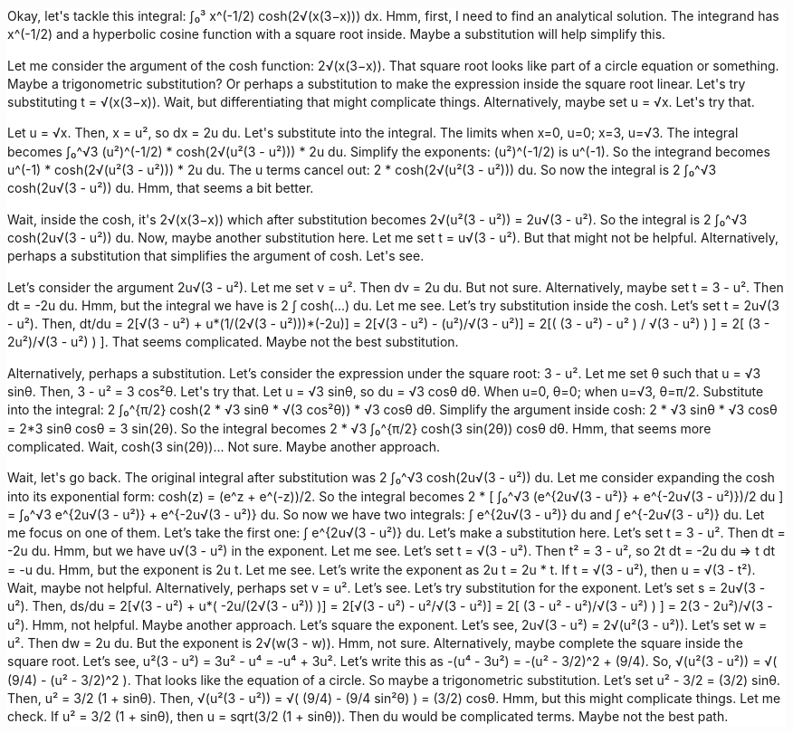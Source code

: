<think>
Okay, let's tackle this integral: ∫₀³ x^(-1/2) cosh(2√(x(3−x))) dx. Hmm, first, I need to find an analytical solution. The integrand has x^(-1/2) and a hyperbolic cosine function with a square root inside. Maybe a substitution will help simplify this.

Let me consider the argument of the cosh function: 2√(x(3−x)). That square root looks like part of a circle equation or something. Maybe a trigonometric substitution? Or perhaps a substitution to make the expression inside the square root linear. Let's try substituting t = √(x(3−x)). Wait, but differentiating that might complicate things. Alternatively, maybe set u = √x. Let's try that.

Let u = √x. Then, x = u², so dx = 2u du. Let's substitute into the integral. The limits when x=0, u=0; x=3, u=√3. The integral becomes ∫₀^√3 (u²)^(-1/2) * cosh(2√(u²(3 - u²))) * 2u du. Simplify the exponents: (u²)^(-1/2) is u^(-1). So the integrand becomes u^(-1) * cosh(2√(u²(3 - u²))) * 2u du. The u terms cancel out: 2 * cosh(2√(u²(3 - u²))) du. So now the integral is 2 ∫₀^√3 cosh(2u√(3 - u²)) du. Hmm, that seems a bit better.

Wait, inside the cosh, it's 2√(x(3−x)) which after substitution becomes 2√(u²(3 - u²)) = 2u√(3 - u²). So the integral is 2 ∫₀^√3 cosh(2u√(3 - u²)) du. Now, maybe another substitution here. Let me set t = u√(3 - u²). But that might not be helpful. Alternatively, perhaps a substitution that simplifies the argument of cosh. Let's see.

Let’s consider the argument 2u√(3 - u²). Let me set v = u². Then dv = 2u du. But not sure. Alternatively, maybe set t = 3 - u². Then dt = -2u du. Hmm, but the integral we have is 2 ∫ cosh(...) du. Let me see. Let’s try substitution inside the cosh. Let’s set t = 2u√(3 - u²). Then, dt/du = 2[√(3 - u²) + u*(1/(2√(3 - u²)))*(-2u)] = 2[√(3 - u²) - (u²)/√(3 - u²)] = 2[( (3 - u²) - u² ) / √(3 - u²) ) ] = 2[ (3 - 2u²)/√(3 - u²) ) ]. That seems complicated. Maybe not the best substitution.

Alternatively, perhaps a substitution. Let’s consider the expression under the square root: 3 - u². Let me set θ such that u = √3 sinθ. Then, 3 - u² = 3 cos²θ. Let's try that. Let u = √3 sinθ, so du = √3 cosθ dθ. When u=0, θ=0; when u=√3, θ=π/2. Substitute into the integral: 2 ∫₀^{π/2} cosh(2 * √3 sinθ * √(3 cos²θ)) * √3 cosθ dθ. Simplify the argument inside cosh: 2 * √3 sinθ * √3 cosθ = 2*3 sinθ cosθ = 3 sin(2θ). So the integral becomes 2 * √3 ∫₀^{π/2} cosh(3 sin(2θ)) cosθ dθ. Hmm, that seems more complicated. Wait, cosh(3 sin(2θ))... Not sure. Maybe another approach.

Wait, let's go back. The original integral after substitution was 2 ∫₀^√3 cosh(2u√(3 - u²)) du. Let me consider expanding the cosh into its exponential form: cosh(z) = (e^z + e^(-z))/2. So the integral becomes 2 * [ ∫₀^√3 (e^{2u√(3 - u²)} + e^{-2u√(3 - u²)})/2 du ] = ∫₀^√3 e^{2u√(3 - u²)} + e^{-2u√(3 - u²)} du. So now we have two integrals: ∫ e^{2u√(3 - u²)} du and ∫ e^{-2u√(3 - u²)} du. Let me focus on one of them. Let’s take the first one: ∫ e^{2u√(3 - u²)} du. Let’s make a substitution here. Let’s set t = 3 - u². Then dt = -2u du. Hmm, but we have u√(3 - u²) in the exponent. Let me see. Let’s set t = √(3 - u²). Then t² = 3 - u², so 2t dt = -2u du ⇒ t dt = -u du. Hmm, but the exponent is 2u t. Let me see. Let’s write the exponent as 2u t = 2u * t. If t = √(3 - u²), then u = √(3 - t²). Wait, maybe not helpful. Alternatively, perhaps set v = u². Let’s see. Let’s try substitution for the exponent. Let’s set s = 2u√(3 - u²). Then, ds/du = 2[√(3 - u²) + u*( -2u/(2√(3 - u²)) )] = 2[√(3 - u²) - u²/√(3 - u²)] = 2[ (3 - u² - u²)/√(3 - u²) ) ] = 2(3 - 2u²)/√(3 - u²). Hmm, not helpful. Maybe another approach. Let’s square the exponent. Let’s see, 2u√(3 - u²) = 2√(u²(3 - u²)). Let’s set w = u². Then dw = 2u du. But the exponent is 2√(w(3 - w)). Hmm, not sure. Alternatively, maybe complete the square inside the square root. Let’s see, u²(3 - u²) = 3u² - u⁴ = -u⁴ + 3u². Let’s write this as -(u⁴ - 3u²) = -(u² - 3/2)^2 + (9/4). So, √(u²(3 - u²)) = √( (9/4) - (u² - 3/2)^2 ). That looks like the equation of a circle. So maybe a trigonometric substitution. Let’s set u² - 3/2 = (3/2) sinθ. Then, u² = 3/2 (1 + sinθ). Then, √(u²(3 - u²)) = √( (9/4) - (9/4 sin²θ) ) = (3/2) cosθ. Hmm, but this might complicate things. Let me check. If u² = 3/2 (1 + sinθ), then u = sqrt(3/2 (1 + sinθ)). Then du would be complicated terms. Maybe not the best path.
